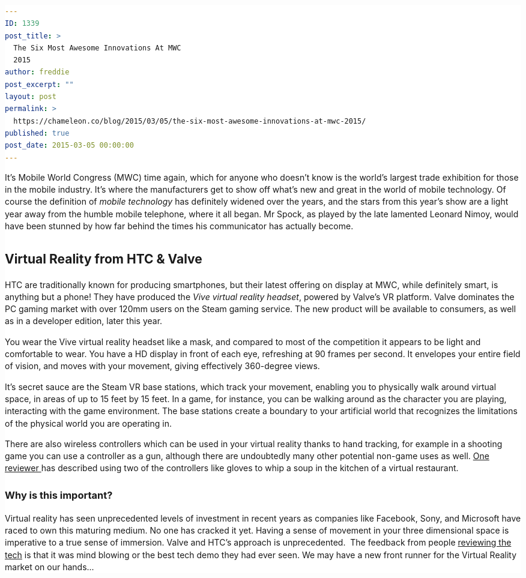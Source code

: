```yaml
---
ID: 1339
post_title: >
  The Six Most Awesome Innovations At MWC
  2015
author: freddie
post_excerpt: ""
layout: post
permalink: >
  https://chameleon.co/blog/2015/03/05/the-six-most-awesome-innovations-at-mwc-2015/
published: true
post_date: 2015-03-05 00:00:00
---
```

It’s Mobile World Congress (MWC) time again, which for anyone who doesn’t know is the world’s largest trade exhibition for those in the mobile industry. It’s where the manufacturers get to show off what’s new and great in the world of mobile technology. Of course the definition of <i>mobile technology</i> has definitely widened over the years, and the stars from this year’s show are a light year away from the humble mobile telephone, where it all began. Mr Spock, as played by the late lamented Leonard Nimoy, would have been stunned by how far behind the times his communicator has actually become.
<h2>Virtual Reality from HTC &amp; Valve</h2>
HTC are traditionally known for producing smartphones, but their latest offering on display at MWC, while definitely smart, is anything but a phone! They have produced the <i>Vive virtual reality headset</i>, powered by Valve’s VR platform. Valve dominates the PC gaming market with over 120mm users on the Steam gaming service. The new product will be available to consumers, as well as in a developer edition, later this year.

You wear the Vive virtual reality headset like a mask, and compared to most of the competition it appears to be light and comfortable to wear. You have a HD display in front of each eye, refreshing at 90 frames per second. It envelopes your entire field of vision, and moves with your movement, giving effectively 360-degree views.

It’s secret sauce are the Steam VR base stations, which track your movement, enabling you to physically walk around virtual space, in areas of up to 15 feet by 15 feet. In a game, for instance, you can be walking around as the character you are playing, interacting with the game environment. The base stations create a boundary to your artificial world that recognizes the limitations of the physical world you are operating in.

There are also wireless controllers which can be used in your virtual reality thanks to hand tracking, for example in a shooting game you can use a controller as a gun, although there are undoubtedly many other potential non-game uses as well. <a href="https://www.yahoo.com/tech/i-used-htc-and-valves-virtual-reality-headset-and-112692212144.html">One reviewer </a>has described using two of the controllers like gloves to whip a soup in the kitchen of a virtual restaurant.
<h3><b>Why is this important?</b></h3>
Virtual reality has seen unprecedented levels of investment in recent years as companies like Facebook, Sony, and Microsoft have raced to own this maturing medium. No one has cracked it yet. Having a sense of movement in your three dimensional space is imperative to a true sense of immersion. Valve and HTC’s approach is unprecedented.  The feedback from people <a href="https://www.engadget.com/2015/03/04/htc-vive-hands-on/">reviewing the tech</a> is that it was mind blowing or the best tech demo they had ever seen. We may have a new front runner for the Virtual Reality market on our hands...
